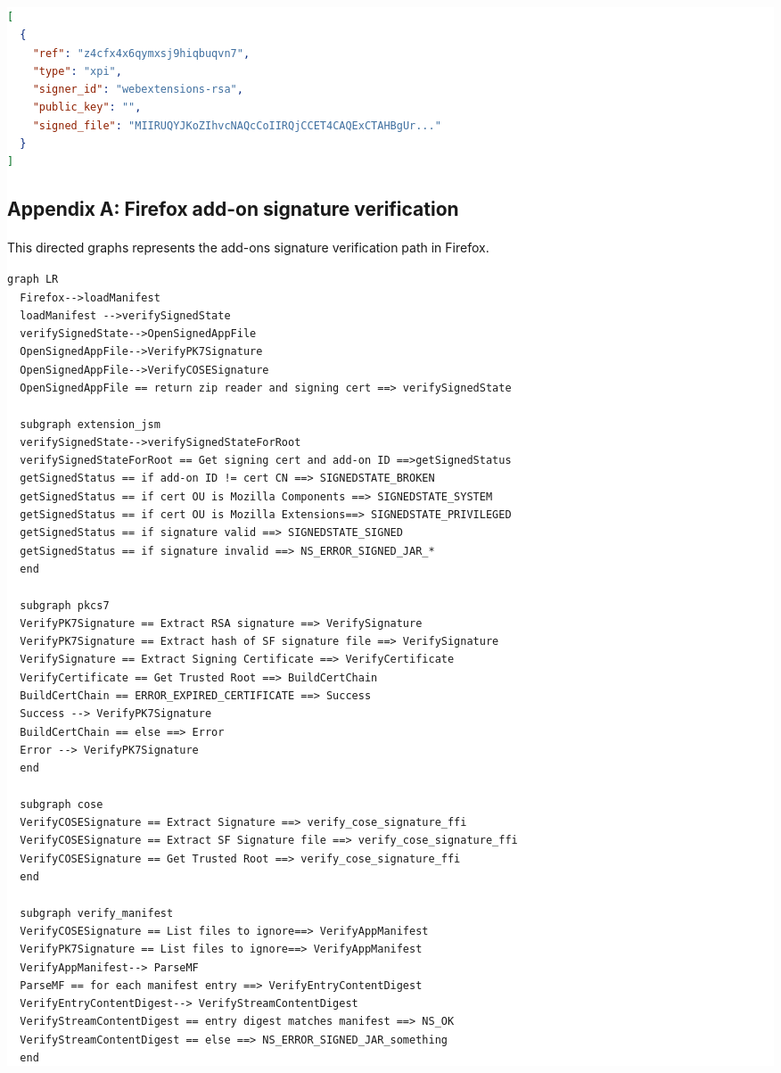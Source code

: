 ``` json
[
  {
    "ref": "z4cfx4x6qymxsj9hiqbuqvn7",
    "type": "xpi",
    "signer_id": "webextensions-rsa",
    "public_key": "",
    "signed_file": "MIIRUQYJKoZIhvcNAQcCoIIRQjCCET4CAQExCTAHBgUr..."
  }
]
```

## Appendix A: Firefox add-on signature verification

This directed graphs represents the add-ons signature verification path
in Firefox.

``` 
graph LR
  Firefox-->loadManifest
  loadManifest -->verifySignedState
  verifySignedState-->OpenSignedAppFile
  OpenSignedAppFile-->VerifyPK7Signature
  OpenSignedAppFile-->VerifyCOSESignature
  OpenSignedAppFile == return zip reader and signing cert ==> verifySignedState

  subgraph extension_jsm
  verifySignedState-->verifySignedStateForRoot
  verifySignedStateForRoot == Get signing cert and add-on ID ==>getSignedStatus
  getSignedStatus == if add-on ID != cert CN ==> SIGNEDSTATE_BROKEN
  getSignedStatus == if cert OU is Mozilla Components ==> SIGNEDSTATE_SYSTEM
  getSignedStatus == if cert OU is Mozilla Extensions==> SIGNEDSTATE_PRIVILEGED
  getSignedStatus == if signature valid ==> SIGNEDSTATE_SIGNED
  getSignedStatus == if signature invalid ==> NS_ERROR_SIGNED_JAR_*
  end

  subgraph pkcs7
  VerifyPK7Signature == Extract RSA signature ==> VerifySignature
  VerifyPK7Signature == Extract hash of SF signature file ==> VerifySignature
  VerifySignature == Extract Signing Certificate ==> VerifyCertificate
  VerifyCertificate == Get Trusted Root ==> BuildCertChain
  BuildCertChain == ERROR_EXPIRED_CERTIFICATE ==> Success
  Success --> VerifyPK7Signature
  BuildCertChain == else ==> Error
  Error --> VerifyPK7Signature
  end

  subgraph cose
  VerifyCOSESignature == Extract Signature ==> verify_cose_signature_ffi
  VerifyCOSESignature == Extract SF Signature file ==> verify_cose_signature_ffi
  VerifyCOSESignature == Get Trusted Root ==> verify_cose_signature_ffi
  end

  subgraph verify_manifest
  VerifyCOSESignature == List files to ignore==> VerifyAppManifest
  VerifyPK7Signature == List files to ignore==> VerifyAppManifest
  VerifyAppManifest--> ParseMF
  ParseMF == for each manifest entry ==> VerifyEntryContentDigest
  VerifyEntryContentDigest--> VerifyStreamContentDigest
  VerifyStreamContentDigest == entry digest matches manifest ==> NS_OK
  VerifyStreamContentDigest == else ==> NS_ERROR_SIGNED_JAR_something
  end
```

